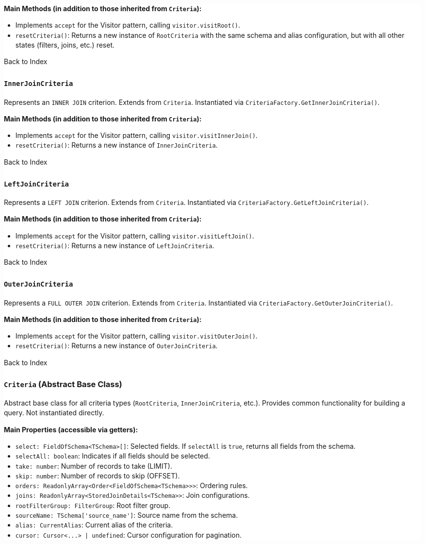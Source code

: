 **Main Methods (in addition to those inherited from `Criteria`):**

- Implements `accept` for the Visitor pattern, calling `visitor.visitRoot()`.
- `resetCriteria()`: Returns a new instance of `RootCriteria` with the same schema and alias configuration, but with all other states (filters, joins, etc.) reset.

Back to Index

### `InnerJoinCriteria`

Represents an `INNER JOIN` criterion. Extends from `Criteria`.
Instantiated via `CriteriaFactory.GetInnerJoinCriteria()`.

**Main Methods (in addition to those inherited from `Criteria`):**

- Implements `accept` for the Visitor pattern, calling `visitor.visitInnerJoin()`.
- `resetCriteria()`: Returns a new instance of `InnerJoinCriteria`.

Back to Index

### `LeftJoinCriteria`

Represents a `LEFT JOIN` criterion. Extends from `Criteria`.
Instantiated via `CriteriaFactory.GetLeftJoinCriteria()`.

**Main Methods (in addition to those inherited from `Criteria`):**

- Implements `accept` for the Visitor pattern, calling `visitor.visitLeftJoin()`.
- `resetCriteria()`: Returns a new instance of `LeftJoinCriteria`.

Back to Index

### `OuterJoinCriteria`

Represents a `FULL OUTER JOIN` criterion. Extends from `Criteria`.
Instantiated via `CriteriaFactory.GetOuterJoinCriteria()`.

**Main Methods (in addition to those inherited from `Criteria`):**

- Implements `accept` for the Visitor pattern, calling `visitor.visitOuterJoin()`.
- `resetCriteria()`: Returns a new instance of `OuterJoinCriteria`.

Back to Index

### `Criteria` (Abstract Base Class)

Abstract base class for all criteria types (`RootCriteria`, `InnerJoinCriteria`, etc.). Provides common functionality for building a query. Not instantiated directly.

**Main Properties (accessible via getters):**

- `select: FieldOfSchema<TSchema>[]`: Selected fields. If `selectAll` is `true`, returns all fields from the schema.
- `selectAll: boolean`: Indicates if all fields should be selected.
- `take: number`: Number of records to take (LIMIT).
- `skip: number`: Number of records to skip (OFFSET).
- `orders: ReadonlyArray<Order<FieldOfSchema<TSchema>>>`: Ordering rules.
- `joins: ReadonlyArray<StoredJoinDetails<TSchema>>`: Join configurations.
- `rootFilterGroup: FilterGroup`: Root filter group.
- `sourceName: TSchema['source_name']`: Source name from the schema.
- `alias: CurrentAlias`: Current alias of the criteria.
- `cursor: Cursor<...> | undefined`: Cursor configuration for pagination.
